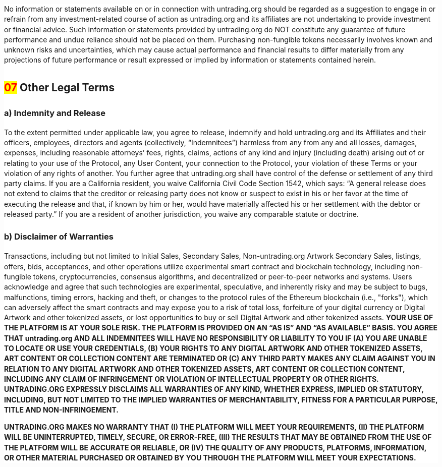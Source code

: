 No information or statements available on or in connection with untrading.org should be regarded as a suggestion to engage in or refrain from any investment-related course of action as untrading.org and its affiliates are not undertaking to provide investment or financial advice. Such information or statements provided by untrading.org do NOT constitute any guarantee of future performance and undue reliance should not be placed on them. Purchasing non-fungible tokens necessarily involves known and unknown risks and uncertainties, which may cause actual performance and financial results to differ materially from any projections of future performance or result expressed or implied by information or statements contained herein.&#x20;

## <mark style="color:red;">07</mark>   Other Legal Terms&#x20;

### a) Indemnity and Release

To the extent permitted under applicable law, you agree to release, indemnify and hold untrading.org and its Affiliates and their officers, employees, directors and agents (collectively, “Indemnitees”) harmless from any from any and all losses, damages, expenses, including reasonable attorneys’ fees, rights, claims, actions of any kind and injury (including death) arising out of or relating to your use of the Protocol, any User Content, your connection to the Protocol, your violation of these Terms or your violation of any rights of another. You further agree that untrading.org shall have control of the defense or settlement of any third party claims. If you are a California resident, you waive California Civil Code Section 1542, which says: “A general release does not extend to claims that the creditor or releasing party does not know or suspect to exist in his or her favor at the time of executing the release and that, if known by him or her, would have materially affected his or her settlement with the debtor or released party.” If you are a resident of another jurisdiction, you waive any comparable statute or doctrine.&#x20;

### b) Disclaimer of Warranties

Transactions, including but not limited to Initial Sales, Secondary Sales, Non-untrading.org Artwork Secondary Sales, listings, offers, bids, acceptances, and other operations utilize experimental smart contract and blockchain technology, including non-fungible tokens, cryptocurrencies, consensus algorithms, and decentralized or peer-to-peer networks and systems. Users acknowledge and agree that such technologies are experimental, speculative, and inherently risky and may be subject to bugs, malfunctions, timing errors, hacking and theft, or changes to the protocol rules of the Ethereum blockchain (i.e., "forks"), which can adversely affect the smart contracts and may expose you to a risk of total loss, forfeiture of your digital currency or Digital Artwork and other tokenized assets, or lost opportunities to buy or sell Digital Artwork and other tokenized assets. **YOUR USE OF THE PLATFORM IS AT YOUR SOLE RISK. THE PLATFORM IS PROVIDED ON AN “AS IS” AND “AS AVAILABLE” BASIS. YOU AGREE THAT untrading.org AND ALL INDEMNITEES WILL HAVE NO RESPONSIBILITY OR LIABILITY TO YOU IF (A) YOU ARE UNABLE TO LOCATE OR USE YOUR CREDENTIALS, (B) YOUR RIGHTS TO ANY DIGITAL ARTWORK AND OTHER TOKENIZED ASSETS, ART CONTENT OR COLLECTION CONTENT ARE TERMINATED OR (C) ANY THIRD PARTY MAKES ANY CLAIM AGAINST YOU IN RELATION TO ANY DIGITAL ARTWORK AND OTHER TOKENIZED ASSETS, ART CONTENT OR COLLECTION CONTENT, INCLUDING ANY CLAIM OF INFRINGEMENT OR VIOLATION OF INTELLECTUAL PROPERTY OR OTHER RIGHTS. UNTRADING.ORG EXPRESSLY DISCLAIMS ALL WARRANTIES OF ANY KIND, WHETHER EXPRESS, IMPLIED OR STATUTORY, INCLUDING, BUT NOT LIMITED TO THE IMPLIED WARRANTIES OF MERCHANTABILITY, FITNESS FOR A PARTICULAR PURPOSE, TITLE AND NON-INFRINGEMENT.**&#x20;

**UNTRADING.ORG MAKES NO WARRANTY THAT (I) THE PLATFORM WILL MEET YOUR REQUIREMENTS, (II) THE PLATFORM WILL BE UNINTERRUPTED, TIMELY, SECURE, OR ERROR-FREE, (III) THE RESULTS THAT MAY BE OBTAINED FROM THE USE OF THE PLATFORM WILL BE ACCURATE OR RELIABLE, OR (IV) THE QUALITY OF ANY PRODUCTS, PLATFORMS, INFORMATION, OR OTHER MATERIAL PURCHASED OR OBTAINED BY YOU THROUGH THE PLATFORM WILL MEET YOUR EXPECTATIONS.**&#x20;
